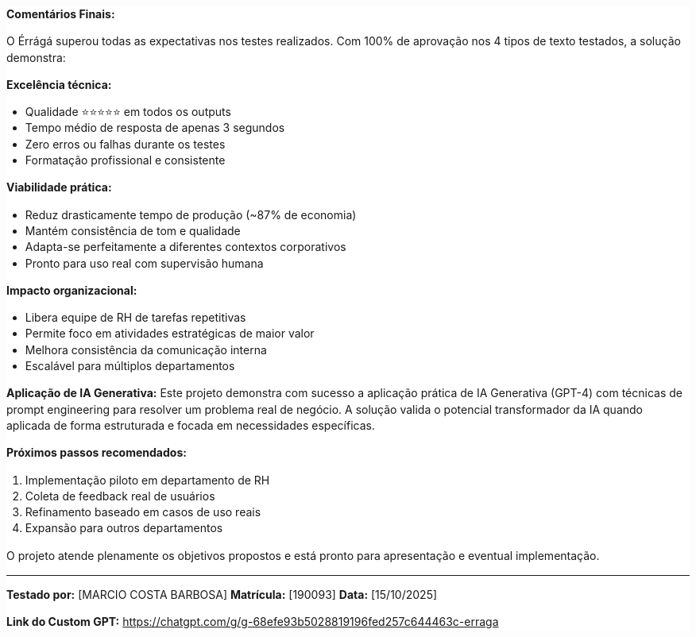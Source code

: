 **Comentários Finais:**

O Érrágá superou todas as expectativas nos testes realizados. Com 100% de aprovação nos 4 tipos de texto testados, a solução demonstra:

**Excelência técnica:**
- Qualidade ⭐⭐⭐⭐⭐ em todos os outputs
- Tempo médio de resposta de apenas 3 segundos
- Zero erros ou falhas durante os testes
- Formatação profissional e consistente

**Viabilidade prática:**
- Reduz drasticamente tempo de produção (~87% de economia)
- Mantém consistência de tom e qualidade
- Adapta-se perfeitamente a diferentes contextos corporativos
- Pronto para uso real com supervisão humana

**Impacto organizacional:**
- Libera equipe de RH de tarefas repetitivas
- Permite foco em atividades estratégicas de maior valor
- Melhora consistência da comunicação interna
- Escalável para múltiplos departamentos

**Aplicação de IA Generativa:**
Este projeto demonstra com sucesso a aplicação prática de IA Generativa (GPT-4) com técnicas de prompt engineering para resolver um problema real de negócio. A solução valida o potencial transformador da IA quando aplicada de forma estruturada e focada em necessidades específicas.

**Próximos passos recomendados:**
1. Implementação piloto em departamento de RH
2. Coleta de feedback real de usuários
3. Refinamento baseado em casos de uso reais
4. Expansão para outros departamentos

O projeto atende plenamente os objetivos propostos e está pronto para apresentação e eventual implementação.

---

**Testado por:** [MARCIO COSTA BARBOSA]
**Matrícula:** [190093]
**Data:** [15/10/2025]

**Link do Custom GPT:** https://chatgpt.com/g/g-68efe93b5028819196fed257c644463c-erraga
